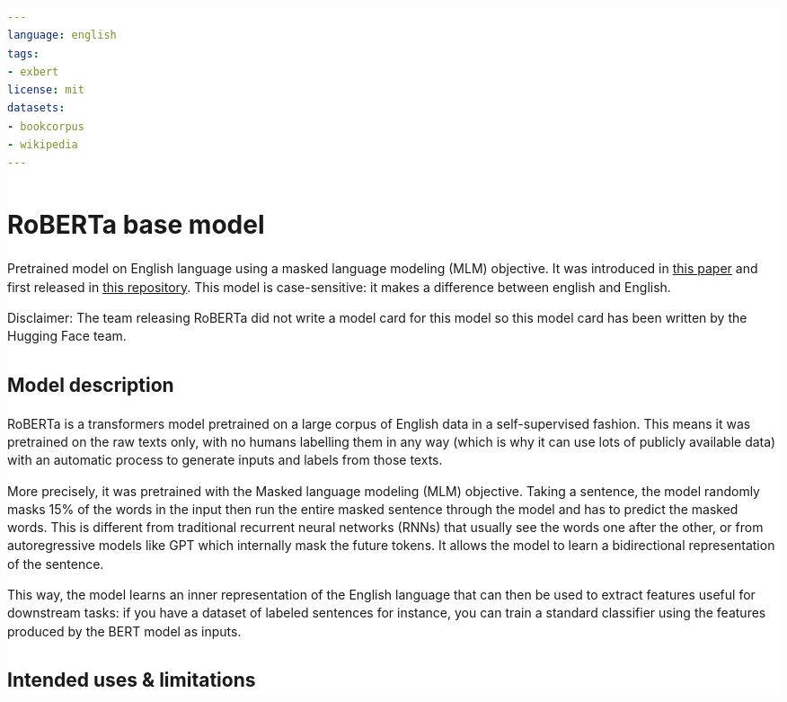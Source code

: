 ```yaml
---
language: english
tags:
- exbert
license: mit
datasets:
- bookcorpus
- wikipedia
---
```


# RoBERTa base model

Pretrained model on English language using a masked language modeling (MLM) objective. It was introduced in
[this paper](https://arxiv.org/abs/1907.11692) and first released in
[this repository](https://github.com/pytorch/fairseq/tree/master/examples/roberta). This model is case-sensitive: it
makes a difference between english and English.

Disclaimer: The team releasing RoBERTa did not write a model card for this model so this model card has been written by
the Hugging Face team.

## Model description

RoBERTa is a transformers model pretrained on a large corpus of English data in a self-supervised fashion. This means
it was pretrained on the raw texts only, with no humans labelling them in any way (which is why it can use lots of
publicly available data) with an automatic process to generate inputs and labels from those texts. 

More precisely, it was pretrained with the Masked language modeling (MLM) objective. Taking a sentence, the model
randomly masks 15% of the words in the input then run the entire masked sentence through the model and has to predict
the masked words. This is different from traditional recurrent neural networks (RNNs) that usually see the words one
after the other, or from autoregressive models like GPT which internally mask the future tokens. It allows the model to
learn a bidirectional representation of the sentence.

This way, the model learns an inner representation of the English language that can then be used to extract features
useful for downstream tasks: if you have a dataset of labeled sentences for instance, you can train a standard
classifier using the features produced by the BERT model as inputs.

## Intended uses & limitations
